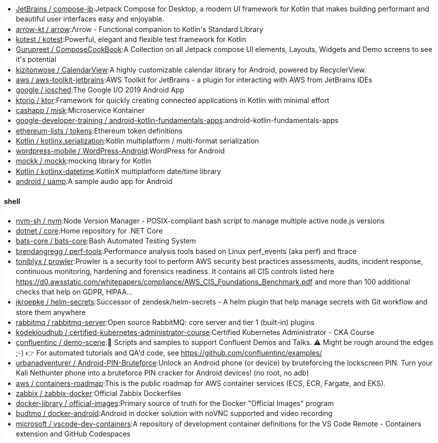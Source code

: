 * [JetBrains / compose-jb](https://github.com/JetBrains/compose-jb):Jetpack Compose for Desktop, a modern UI framework for Kotlin that makes building performant and beautiful user interfaces easy and enjoyable.
* [arrow-kt / arrow](https://github.com/arrow-kt/arrow):Λrrow - Functional companion to Kotlin's Standard Library
* [kotest / kotest](https://github.com/kotest/kotest):Powerful, elegant and flexible test framework for Kotlin
* [Gurupreet / ComposeCookBook](https://github.com/Gurupreet/ComposeCookBook):A Collection on all Jetpack compose UI elements, Layouts, Widgets and Demo screens to see it's potential
* [kizitonwose / CalendarView](https://github.com/kizitonwose/CalendarView):A highly customizable calendar library for Android, powered by RecyclerView.
* [aws / aws-toolkit-jetbrains](https://github.com/aws/aws-toolkit-jetbrains):AWS Toolkit for JetBrains - a plugin for interacting with AWS from JetBrains IDEs
* [google / iosched](https://github.com/google/iosched):The Google I/O 2019 Android App
* [ktorio / ktor](https://github.com/ktorio/ktor):Framework for quickly creating connected applications in Kotlin with minimal effort
* [cashapp / misk](https://github.com/cashapp/misk):Microservice Kontainer
* [google-developer-training / android-kotlin-fundamentals-apps](https://github.com/google-developer-training/android-kotlin-fundamentals-apps):android-kotlin-fundamentals-apps
* [ethereum-lists / tokens](https://github.com/ethereum-lists/tokens):Ethereum token definitions
* [Kotlin / kotlinx.serialization](https://github.com/Kotlin/kotlinx.serialization):Kotlin multiplatform / multi-format serialization
* [wordpress-mobile / WordPress-Android](https://github.com/wordpress-mobile/WordPress-Android):WordPress for Android
* [mockk / mockk](https://github.com/mockk/mockk):mocking library for Kotlin
* [Kotlin / kotlinx-datetime](https://github.com/Kotlin/kotlinx-datetime):KotlinX multiplatform date/time library
* [android / uamp](https://github.com/android/uamp):A sample audio app for Android

#### shell
* [nvm-sh / nvm](https://github.com/nvm-sh/nvm):Node Version Manager - POSIX-compliant bash script to manage multiple active node.js versions
* [dotnet / core](https://github.com/dotnet/core):Home repository for .NET Core
* [bats-core / bats-core](https://github.com/bats-core/bats-core):Bash Automated Testing System
* [brendangregg / perf-tools](https://github.com/brendangregg/perf-tools):Performance analysis tools based on Linux perf_events (aka perf) and ftrace
* [toniblyx / prowler](https://github.com/toniblyx/prowler):Prowler is a security tool to perform AWS security best practices assessments, audits, incident response, continuous monitoring, hardening and forensics readiness. It contains all CIS controls listed here https://d0.awsstatic.com/whitepapers/compliance/AWS_CIS_Foundations_Benchmark.pdf and more than 100 additional checks that help on GDPR, HIPAA…
* [jkroepke / helm-secrets](https://github.com/jkroepke/helm-secrets):Successor of zendesk/helm-secrets - A helm plugin that help manage secrets with Git workflow and store them anywhere
* [rabbitmq / rabbitmq-server](https://github.com/rabbitmq/rabbitmq-server):Open source RabbitMQ: core server and tier 1 (built-in) plugins
* [kodekloudhub / certified-kubernetes-administrator-course](https://github.com/kodekloudhub/certified-kubernetes-administrator-course):Certified Kubernetes Administrator - CKA Course
* [confluentinc / demo-scene](https://github.com/confluentinc/demo-scene):👾 Scripts and samples to support Confluent Demos and Talks. ⚠️ Might be rough around the edges ;-) 👉 For automated tutorials and QA'd code, see https://github.com/confluentinc/examples/
* [urbanadventurer / Android-PIN-Bruteforce](https://github.com/urbanadventurer/Android-PIN-Bruteforce):Unlock an Android phone (or device) by bruteforcing the lockscreen PIN. Turn your Kali Nethunter phone into a bruteforce PIN cracker for Android devices! (no root, no adb)
* [aws / containers-roadmap](https://github.com/aws/containers-roadmap):This is the public roadmap for AWS container services (ECS, ECR, Fargate, and EKS).
* [zabbix / zabbix-docker](https://github.com/zabbix/zabbix-docker):Official Zabbix Dockerfiles
* [docker-library / official-images](https://github.com/docker-library/official-images):Primary source of truth for the Docker "Official Images" program
* [budtmo / docker-android](https://github.com/budtmo/docker-android):Android in docker solution with noVNC supported and video recording
* [microsoft / vscode-dev-containers](https://github.com/microsoft/vscode-dev-containers):A repository of development container definitions for the VS Code Remote - Containers extension and GitHub Codespaces